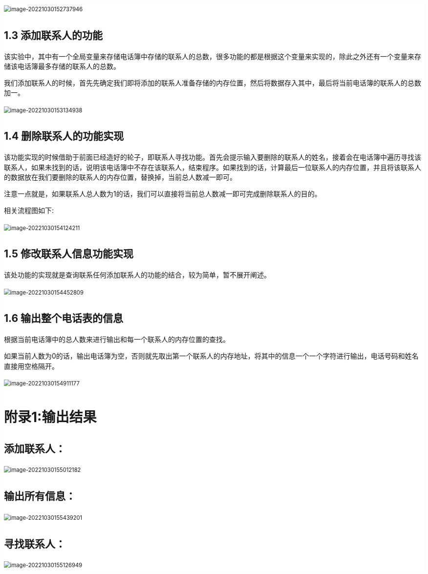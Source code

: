 <img src="C:\Users\z1769\AppData\Roaming\Typora\typora-user-images\image-20221030152737946.png" alt="image-20221030152737946" style="zoom:80%;" />

## 1.3 添加联系人的功能

该实验中，其中有一个全局变量来存储电话簿中存储的联系人的总数，很多功能的都是根据这个变量来实现的，除此之外还有一个变量来存储该电话簿最多存储的联系人的总数。

我们添加联系人的时候，首先先确定我们即将添加的联系人准备存储的内存位置，然后将数据存入其中，最后将当前电话簿的联系人的总数加一。

<img src="C:\Users\z1769\AppData\Roaming\Typora\typora-user-images\image-20221030153134938.png" alt="image-20221030153134938" style="zoom:80%;" />

## 1.4 删除联系人的功能实现

该功能实现的时候借助于前面已经造好的轮子，即联系人寻找功能。首先会提示输入要删除的联系人的姓名，接着会在电话簿中遍历寻找该联系人，如果未找到的话，说明该电话簿中不存在该联系人，结束程序。如果找到的话，计算最后一位联系人的内存位置，并且将该联系人的数据放在我们要删除的联系人的内存位置，替换掉，当前总人数减一即可。

注意一点就是，如果联系人总人数为1的话，我们可以直接将当前总人数减一即可完成删除联系人的目的。

相关流程图如下:

<img src="C:\Users\z1769\AppData\Roaming\Typora\typora-user-images\image-20221030154124211.png" alt="image-20221030154124211" style="zoom:80%;" />

## 1.5 修改联系人信息功能实现

该处功能的实现就是查询联系任何添加联系人的功能的结合，较为简单，暂不展开阐述。

<img src="C:\Users\z1769\AppData\Roaming\Typora\typora-user-images\image-20221030154452809.png" alt="image-20221030154452809" style="zoom:80%;" />

## 1.6 输出整个电话表的信息

根据当前电话簿中的总人数来进行输出和每一个联系人的内存位置的查找。

如果当前人数为0的话，输出电话簿为空，否则就先取出第一个联系人的内存地址，将其中的信息一个一个字符进行输出，电话号码和姓名直接用空格隔开。

<img src="C:\Users\z1769\AppData\Roaming\Typora\typora-user-images\image-20221030154911177.png" alt="image-20221030154911177" style="zoom:80%;" />

# 附录1:输出结果

## 添加联系人：

<img src="C:\Users\z1769\AppData\Roaming\Typora\typora-user-images\image-20221030155012182.png" alt="image-20221030155012182" style="zoom:80%;" />

## 输出所有信息：

<img src="C:\Users\z1769\AppData\Roaming\Typora\typora-user-images\image-20221030155439201.png" alt="image-20221030155439201" style="zoom:80%;" />

## 寻找联系人：

<img src="C:\Users\z1769\AppData\Roaming\Typora\typora-user-images\image-20221030155126949.png" alt="image-20221030155126949" style="zoom:80%;" />
